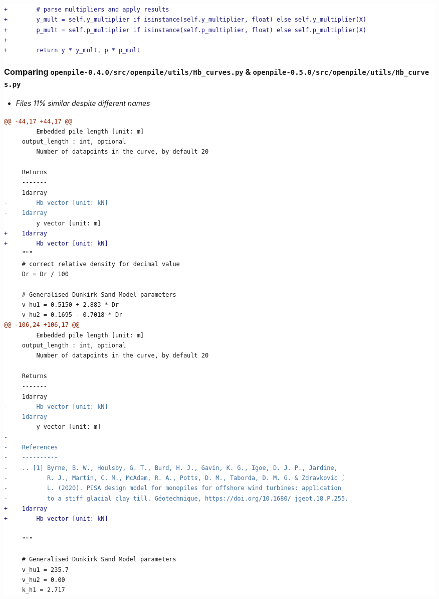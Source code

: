 ```diff
+        # parse multipliers and apply results
+        y_mult = self.y_multiplier if isinstance(self.y_multiplier, float) else self.y_multiplier(X)
+        p_mult = self.p_multiplier if isinstance(self.p_multiplier, float) else self.p_multiplier(X)
+
+        return y * y_mult, p * p_mult
```

### Comparing `openpile-0.4.0/src/openpile/utils/Hb_curves.py` & `openpile-0.5.0/src/openpile/utils/Hb_curves.py`

 * *Files 11% similar despite different names*

```diff
@@ -44,17 +44,17 @@
         Embedded pile length [unit: m]
     output_length : int, optional
         Number of datapoints in the curve, by default 20
 
     Returns
     -------
     1darray
-        Hb vector [unit: kN]
-    1darray
         y vector [unit: m]
+    1darray
+        Hb vector [unit: kN]
     """
     # correct relative density for decimal value
     Dr = Dr / 100
 
     # Generalised Dunkirk Sand Model parameters
     v_hu1 = 0.5150 + 2.883 * Dr
     v_hu2 = 0.1695 - 0.7018 * Dr
@@ -106,24 +106,17 @@
         Embedded pile length [unit: m]
     output_length : int, optional
         Number of datapoints in the curve, by default 20
 
     Returns
     -------
     1darray
-        Hb vector [unit: kN]
-    1darray
         y vector [unit: m]
-
-    References
-    ----------
-    .. [1] Byrne, B. W., Houlsby, G. T., Burd, H. J., Gavin, K. G., Igoe, D. J. P., Jardine,
-           R. J., Martin, C. M., McAdam, R. A., Potts, D. M., Taborda, D. M. G. & Zdravkovic ́,
-           L. (2020). PISA design model for monopiles for offshore wind turbines: application
-           to a stiff glacial clay till. Géotechnique, https://doi.org/10.1680/ jgeot.18.P.255.
+    1darray
+        Hb vector [unit: kN]
 
     """
 
     # Generalised Dunkirk Sand Model parameters
     v_hu1 = 235.7
     v_hu2 = 0.00
     k_h1 = 2.717
```
